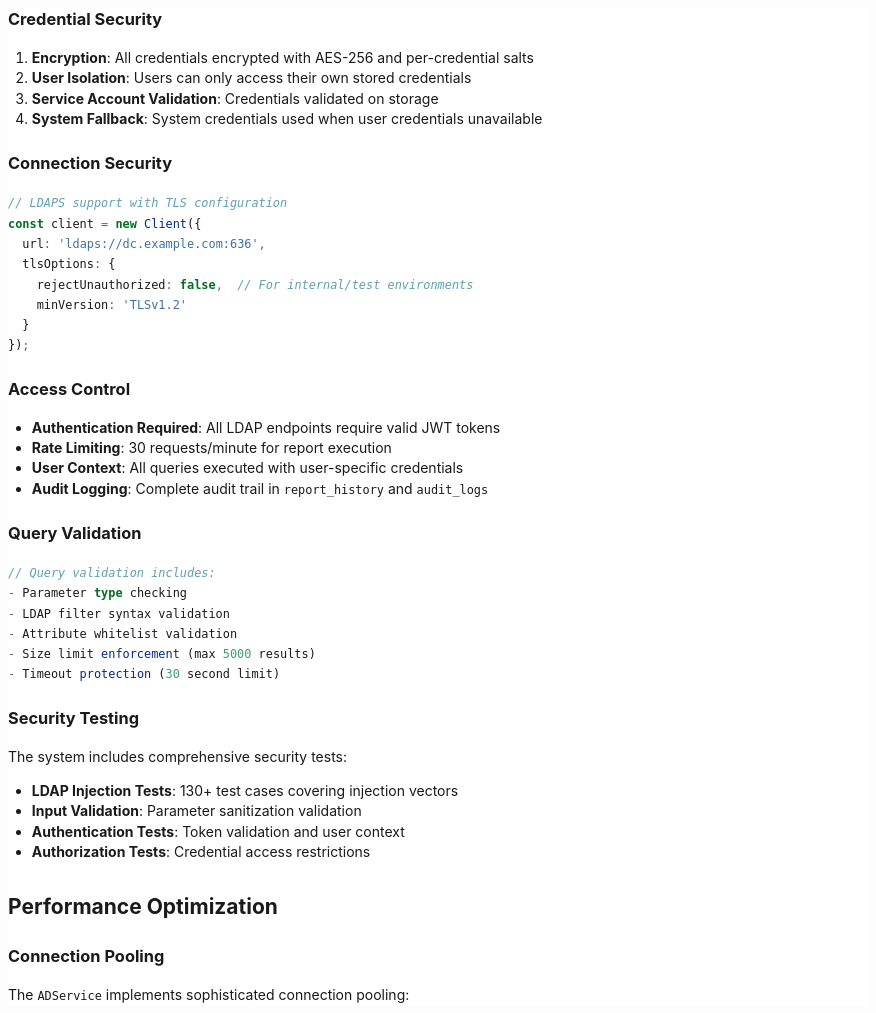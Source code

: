 ### Credential Security

1. **Encryption**: All credentials encrypted with AES-256 and per-credential salts
2. **User Isolation**: Users can only access their own stored credentials
3. **Service Account Validation**: Credentials validated on storage
4. **System Fallback**: System credentials used when user credentials unavailable

### Connection Security

```typescript
// LDAPS support with TLS configuration
const client = new Client({
  url: 'ldaps://dc.example.com:636',
  tlsOptions: {
    rejectUnauthorized: false,  // For internal/test environments
    minVersion: 'TLSv1.2'
  }
});
```

### Access Control

- **Authentication Required**: All LDAP endpoints require valid JWT tokens
- **Rate Limiting**: 30 requests/minute for report execution
- **User Context**: All queries executed with user-specific credentials
- **Audit Logging**: Complete audit trail in `report_history` and `audit_logs`

### Query Validation

```typescript
// Query validation includes:
- Parameter type checking
- LDAP filter syntax validation  
- Attribute whitelist validation
- Size limit enforcement (max 5000 results)
- Timeout protection (30 second limit)
```

### Security Testing

The system includes comprehensive security tests:
- **LDAP Injection Tests**: 130+ test cases covering injection vectors
- **Input Validation**: Parameter sanitization validation
- **Authentication Tests**: Token validation and user context
- **Authorization Tests**: Credential access restrictions

## Performance Optimization

### Connection Pooling

The `ADService` implements sophisticated connection pooling:

